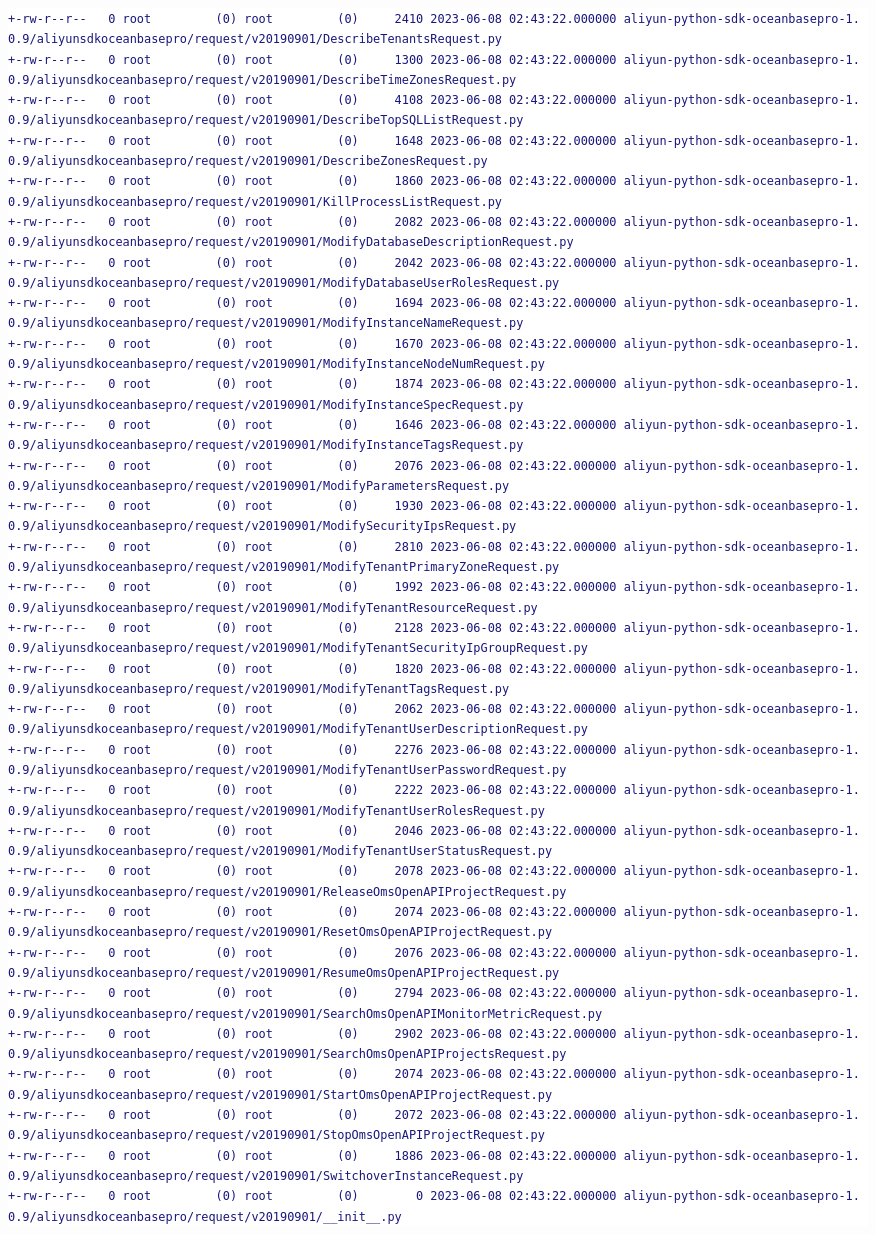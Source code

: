 ```diff
+-rw-r--r--   0 root         (0) root         (0)     2410 2023-06-08 02:43:22.000000 aliyun-python-sdk-oceanbasepro-1.0.9/aliyunsdkoceanbasepro/request/v20190901/DescribeTenantsRequest.py
+-rw-r--r--   0 root         (0) root         (0)     1300 2023-06-08 02:43:22.000000 aliyun-python-sdk-oceanbasepro-1.0.9/aliyunsdkoceanbasepro/request/v20190901/DescribeTimeZonesRequest.py
+-rw-r--r--   0 root         (0) root         (0)     4108 2023-06-08 02:43:22.000000 aliyun-python-sdk-oceanbasepro-1.0.9/aliyunsdkoceanbasepro/request/v20190901/DescribeTopSQLListRequest.py
+-rw-r--r--   0 root         (0) root         (0)     1648 2023-06-08 02:43:22.000000 aliyun-python-sdk-oceanbasepro-1.0.9/aliyunsdkoceanbasepro/request/v20190901/DescribeZonesRequest.py
+-rw-r--r--   0 root         (0) root         (0)     1860 2023-06-08 02:43:22.000000 aliyun-python-sdk-oceanbasepro-1.0.9/aliyunsdkoceanbasepro/request/v20190901/KillProcessListRequest.py
+-rw-r--r--   0 root         (0) root         (0)     2082 2023-06-08 02:43:22.000000 aliyun-python-sdk-oceanbasepro-1.0.9/aliyunsdkoceanbasepro/request/v20190901/ModifyDatabaseDescriptionRequest.py
+-rw-r--r--   0 root         (0) root         (0)     2042 2023-06-08 02:43:22.000000 aliyun-python-sdk-oceanbasepro-1.0.9/aliyunsdkoceanbasepro/request/v20190901/ModifyDatabaseUserRolesRequest.py
+-rw-r--r--   0 root         (0) root         (0)     1694 2023-06-08 02:43:22.000000 aliyun-python-sdk-oceanbasepro-1.0.9/aliyunsdkoceanbasepro/request/v20190901/ModifyInstanceNameRequest.py
+-rw-r--r--   0 root         (0) root         (0)     1670 2023-06-08 02:43:22.000000 aliyun-python-sdk-oceanbasepro-1.0.9/aliyunsdkoceanbasepro/request/v20190901/ModifyInstanceNodeNumRequest.py
+-rw-r--r--   0 root         (0) root         (0)     1874 2023-06-08 02:43:22.000000 aliyun-python-sdk-oceanbasepro-1.0.9/aliyunsdkoceanbasepro/request/v20190901/ModifyInstanceSpecRequest.py
+-rw-r--r--   0 root         (0) root         (0)     1646 2023-06-08 02:43:22.000000 aliyun-python-sdk-oceanbasepro-1.0.9/aliyunsdkoceanbasepro/request/v20190901/ModifyInstanceTagsRequest.py
+-rw-r--r--   0 root         (0) root         (0)     2076 2023-06-08 02:43:22.000000 aliyun-python-sdk-oceanbasepro-1.0.9/aliyunsdkoceanbasepro/request/v20190901/ModifyParametersRequest.py
+-rw-r--r--   0 root         (0) root         (0)     1930 2023-06-08 02:43:22.000000 aliyun-python-sdk-oceanbasepro-1.0.9/aliyunsdkoceanbasepro/request/v20190901/ModifySecurityIpsRequest.py
+-rw-r--r--   0 root         (0) root         (0)     2810 2023-06-08 02:43:22.000000 aliyun-python-sdk-oceanbasepro-1.0.9/aliyunsdkoceanbasepro/request/v20190901/ModifyTenantPrimaryZoneRequest.py
+-rw-r--r--   0 root         (0) root         (0)     1992 2023-06-08 02:43:22.000000 aliyun-python-sdk-oceanbasepro-1.0.9/aliyunsdkoceanbasepro/request/v20190901/ModifyTenantResourceRequest.py
+-rw-r--r--   0 root         (0) root         (0)     2128 2023-06-08 02:43:22.000000 aliyun-python-sdk-oceanbasepro-1.0.9/aliyunsdkoceanbasepro/request/v20190901/ModifyTenantSecurityIpGroupRequest.py
+-rw-r--r--   0 root         (0) root         (0)     1820 2023-06-08 02:43:22.000000 aliyun-python-sdk-oceanbasepro-1.0.9/aliyunsdkoceanbasepro/request/v20190901/ModifyTenantTagsRequest.py
+-rw-r--r--   0 root         (0) root         (0)     2062 2023-06-08 02:43:22.000000 aliyun-python-sdk-oceanbasepro-1.0.9/aliyunsdkoceanbasepro/request/v20190901/ModifyTenantUserDescriptionRequest.py
+-rw-r--r--   0 root         (0) root         (0)     2276 2023-06-08 02:43:22.000000 aliyun-python-sdk-oceanbasepro-1.0.9/aliyunsdkoceanbasepro/request/v20190901/ModifyTenantUserPasswordRequest.py
+-rw-r--r--   0 root         (0) root         (0)     2222 2023-06-08 02:43:22.000000 aliyun-python-sdk-oceanbasepro-1.0.9/aliyunsdkoceanbasepro/request/v20190901/ModifyTenantUserRolesRequest.py
+-rw-r--r--   0 root         (0) root         (0)     2046 2023-06-08 02:43:22.000000 aliyun-python-sdk-oceanbasepro-1.0.9/aliyunsdkoceanbasepro/request/v20190901/ModifyTenantUserStatusRequest.py
+-rw-r--r--   0 root         (0) root         (0)     2078 2023-06-08 02:43:22.000000 aliyun-python-sdk-oceanbasepro-1.0.9/aliyunsdkoceanbasepro/request/v20190901/ReleaseOmsOpenAPIProjectRequest.py
+-rw-r--r--   0 root         (0) root         (0)     2074 2023-06-08 02:43:22.000000 aliyun-python-sdk-oceanbasepro-1.0.9/aliyunsdkoceanbasepro/request/v20190901/ResetOmsOpenAPIProjectRequest.py
+-rw-r--r--   0 root         (0) root         (0)     2076 2023-06-08 02:43:22.000000 aliyun-python-sdk-oceanbasepro-1.0.9/aliyunsdkoceanbasepro/request/v20190901/ResumeOmsOpenAPIProjectRequest.py
+-rw-r--r--   0 root         (0) root         (0)     2794 2023-06-08 02:43:22.000000 aliyun-python-sdk-oceanbasepro-1.0.9/aliyunsdkoceanbasepro/request/v20190901/SearchOmsOpenAPIMonitorMetricRequest.py
+-rw-r--r--   0 root         (0) root         (0)     2902 2023-06-08 02:43:22.000000 aliyun-python-sdk-oceanbasepro-1.0.9/aliyunsdkoceanbasepro/request/v20190901/SearchOmsOpenAPIProjectsRequest.py
+-rw-r--r--   0 root         (0) root         (0)     2074 2023-06-08 02:43:22.000000 aliyun-python-sdk-oceanbasepro-1.0.9/aliyunsdkoceanbasepro/request/v20190901/StartOmsOpenAPIProjectRequest.py
+-rw-r--r--   0 root         (0) root         (0)     2072 2023-06-08 02:43:22.000000 aliyun-python-sdk-oceanbasepro-1.0.9/aliyunsdkoceanbasepro/request/v20190901/StopOmsOpenAPIProjectRequest.py
+-rw-r--r--   0 root         (0) root         (0)     1886 2023-06-08 02:43:22.000000 aliyun-python-sdk-oceanbasepro-1.0.9/aliyunsdkoceanbasepro/request/v20190901/SwitchoverInstanceRequest.py
+-rw-r--r--   0 root         (0) root         (0)        0 2023-06-08 02:43:22.000000 aliyun-python-sdk-oceanbasepro-1.0.9/aliyunsdkoceanbasepro/request/v20190901/__init__.py
```